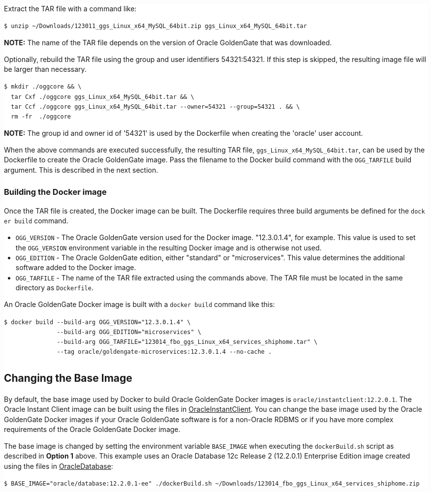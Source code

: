 Extract the TAR file with a command like:

    $ unzip ~/Downloads/123011_ggs_Linux_x64_MySQL_64bit.zip ggs_Linux_x64_MySQL_64bit.tar

**NOTE:** The name of the TAR file depends on the version of Oracle GoldenGate that was downloaded.

Optionally, rebuild the TAR file using the group and user identifiers 54321:54321. If this step is skipped, the resulting image file will be larger than necessary.

    $ mkdir ./oggcore && \
      tar Cxf ./oggcore ggs_Linux_x64_MySQL_64bit.tar && \
      tar Ccf ./oggcore ggs_Linux_x64_MySQL_64bit.tar --owner=54321 --group=54321 . && \
      rm -fr  ./oggcore

**NOTE:** The group id and owner id of '54321' is used by the Dockerfile when creating the 'oracle' user account.

When the above commands are executed successfully, the resulting TAR file, `ggs_Linux_x64_MySQL_64bit.tar`, can be used by the Dockerfile to create the Oracle GoldenGate image. Pass the filename to the Docker build command with the `OGG_TARFILE` build argument. This is described in the next section.

### Building the Docker image
Once the TAR file is created, the Docker image can be built. The Dockerfile requires three build arguments be defined for the `docker build` command.

- `OGG_VERSION` - The Oracle GoldenGate version used for the Docker image. "12.3.0.1.4", for example. This value is used to set the `OGG_VERSION` environment variable in the resulting Docker image and is otherwise not used.
- `OGG_EDITION` - The Oracle GoldenGate edition, either "standard" or "microservices". This value determines the additional software added to the Docker image.
- `OGG_TARFILE` - The name of the TAR file extracted using the commands above. The TAR file must be located in the same directory as `Dockerfile`.

An Oracle GoldenGate Docker image is built with a `docker build` command like this:

    $ docker build --build-arg OGG_VERSION="12.3.0.1.4" \
                   --build-arg OGG_EDITION="microservices" \
                   --build-arg OGG_TARFILE="123014_fbo_ggs_Linux_x64_services_shiphome.tar" \
                   --tag oracle/goldengate-microservices:12.3.0.1.4 --no-cache .

## Changing the Base Image
By default, the base image used by Docker to build Oracle GoldenGate Docker images is `oracle/instantclient:12.2.0.1`. The Oracle Instant Client image can be built using the files in [OracleInstantClient](../OracleInstantClient). You can change the base image used by the Oracle GoldenGate Docker images if your Oracle GoldenGate software is for a non-Oracle RDBMS or if you have more complex requirements of the Oracle GoldenGate Docker image.

The base image is changed by setting the environment variable `BASE_IMAGE` when executing the `dockerBuild.sh` script as described in **Option 1** above. This example uses an Oracle Database 12c Release 2 (12.2.0.1) Enterprise Edition image created using the files in [OracleDatabase](../OracleDatabase):

    $ BASE_IMAGE="oracle/database:12.2.0.1-ee" ./dockerBuild.sh ~/Downloads/123014_fbo_ggs_Linux_x64_services_shiphome.zip
